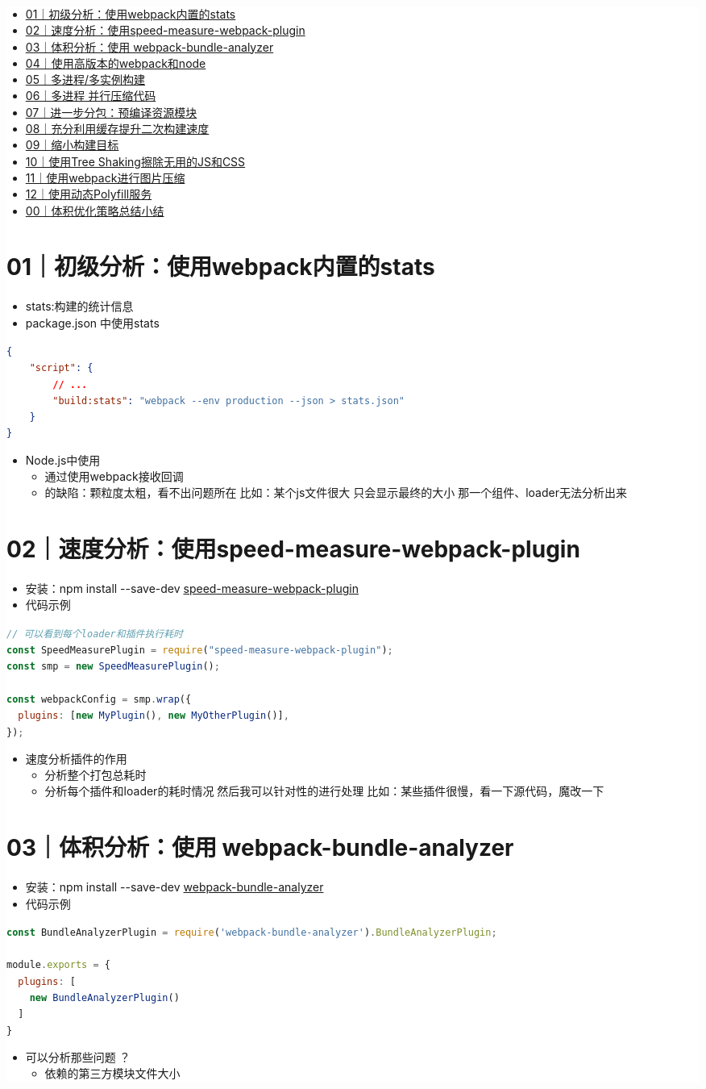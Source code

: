 - [01｜初级分析：使用webpack内置的stats](#01初级分析使用webpack内置的stats)
- [02｜速度分析：使用speed-measure-webpack-plugin](#02速度分析使用speed-measure-webpack-plugin)
- [03｜体积分析：使用 webpack-bundle-analyzer](#03体积分析使用-webpack-bundle-analyzer)
- [04｜使用高版本的webpack和node](#04使用高版本的webpack和node)
- [05｜多进程/多实例构建](#05多进程多实例构建)
- [06｜多进程 并行压缩代码](#06多进程-并行压缩代码)
- [07｜进一步分包：预编译资源模块](#07进一步分包预编译资源模块)
- [08｜充分利用缓存提升二次构建速度](#08充分利用缓存提升二次构建速度)
- [09｜缩小构建目标](#09缩小构建目标)
- [10｜使用Tree Shaking擦除无用的JS和CSS](#10使用tree-shaking擦除无用的js和css)
- [11｜使用webpack进行图片压缩](#11使用webpack进行图片压缩)
- [12｜使用动态Polyfill服务](#12使用动态polyfill服务)
- [00｜体积优化策略总结小结](#00体积优化策略总结小结)


# 01｜初级分析：使用webpack内置的stats
- stats:构建的统计信息
- package.json 中使用stats
```json
{
    "script": {
        // ... 
        "build:stats": "webpack --env production --json > stats.json"
    }
}
```
- Node.js中使用
  -  通过使用webpack接收回调
  - 的缺陷：颗粒度太粗，看不出问题所在 比如：某个js文件很大 只会显示最终的大小 那一个组件、loader无法分析出来

# 02｜速度分析：使用speed-measure-webpack-plugin
- 安装：npm install --save-dev [speed-measure-webpack-plugin](https://www.npmjs.com/package/speed-measure-webpack-plugin) 
- 代码示例
```javascript
// 可以看到每个loader和插件执行耗时
const SpeedMeasurePlugin = require("speed-measure-webpack-plugin");
const smp = new SpeedMeasurePlugin();

const webpackConfig = smp.wrap({
  plugins: [new MyPlugin(), new MyOtherPlugin()],
});
```
- 速度分析插件的作用
  - 分析整个打包总耗时
  - 分析每个插件和loader的耗时情况 然后我可以针对性的进行处理 比如：某些插件很慢，看一下源代码，魔改一下

# 03｜体积分析：使用 webpack-bundle-analyzer
- 安装：npm install --save-dev [webpack-bundle-analyzer](https://www.npmjs.com/package/webpack-bundle-analyzer)
- 代码示例
```javascript
const BundleAnalyzerPlugin = require('webpack-bundle-analyzer').BundleAnalyzerPlugin;

module.exports = {
  plugins: [
    new BundleAnalyzerPlugin()
  ]
}
```
- 可以分析那些问题 ？
  - 依赖的第三方模块文件大小